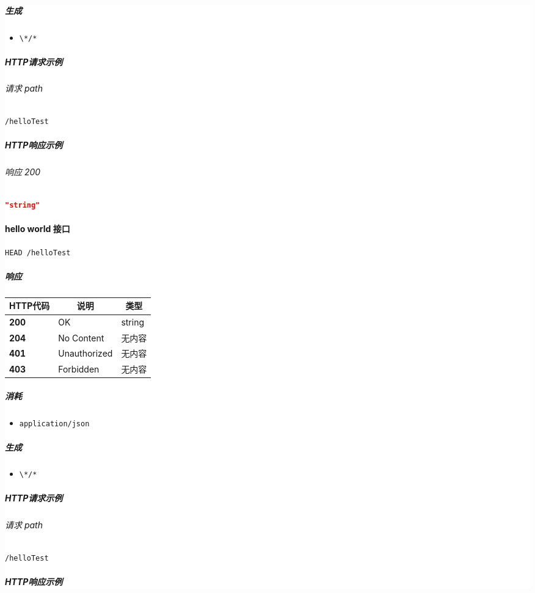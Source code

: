 
##### 生成

* `\*/*`


##### HTTP请求示例

###### 请求 path
```
/helloTest
```


##### HTTP响应示例

###### 响应 200
```json
"string"
```


<a name="indexusinghead"></a>
#### hello world 接口
```
HEAD /helloTest
```


##### 响应

|HTTP代码|说明|类型|
|---|---|---|
|**200**|OK|string|
|**204**|No Content|无内容|
|**401**|Unauthorized|无内容|
|**403**|Forbidden|无内容|


##### 消耗

* `application/json`


##### 生成

* `\*/*`


##### HTTP请求示例

###### 请求 path
```
/helloTest
```


##### HTTP响应示例
